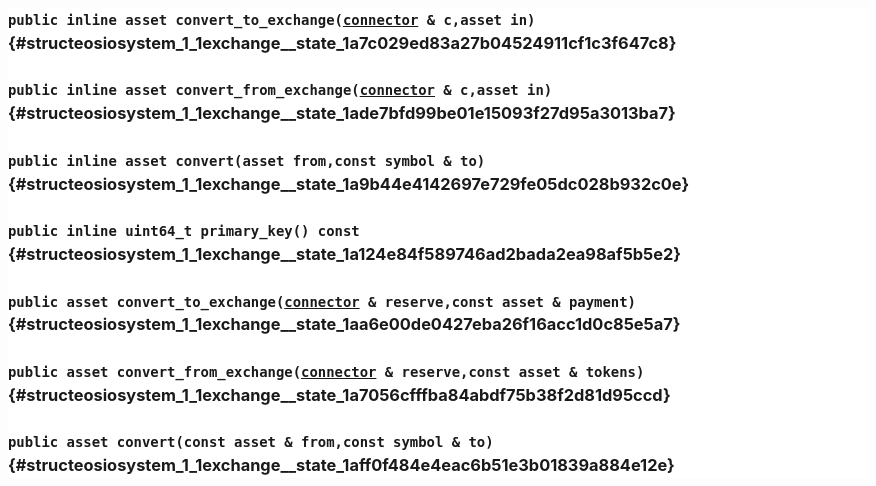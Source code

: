 



### `public inline asset convert_to_exchange(`[`connector`](#structeosiosystem_1_1exchange__state_1_1connector)` & c,asset in)` {#structeosiosystem_1_1exchange__state_1a7c029ed83a27b04524911cf1c3f647c8}





### `public inline asset convert_from_exchange(`[`connector`](#structeosiosystem_1_1exchange__state_1_1connector)` & c,asset in)` {#structeosiosystem_1_1exchange__state_1ade7bfd99be01e15093f27d95a3013ba7}





### `public inline asset convert(asset from,const symbol & to)` {#structeosiosystem_1_1exchange__state_1a9b44e4142697e729fe05dc028b932c0e}





### `public inline uint64_t primary_key() const` {#structeosiosystem_1_1exchange__state_1a124e84f589746ad2bada2ea98af5b5e2}





### `public asset convert_to_exchange(`[`connector`](#structeosiosystem_1_1exchange__state_1_1connector)` & reserve,const asset & payment)` {#structeosiosystem_1_1exchange__state_1aa6e00de0427eba26f16acc1d0c85e5a7}





### `public asset convert_from_exchange(`[`connector`](#structeosiosystem_1_1exchange__state_1_1connector)` & reserve,const asset & tokens)` {#structeosiosystem_1_1exchange__state_1a7056cfffba84abdf75b38f2d81d95ccd}





### `public asset convert(const asset & from,const symbol & to)` {#structeosiosystem_1_1exchange__state_1aff0f484e4eac6b51e3b01839a884e12e}



